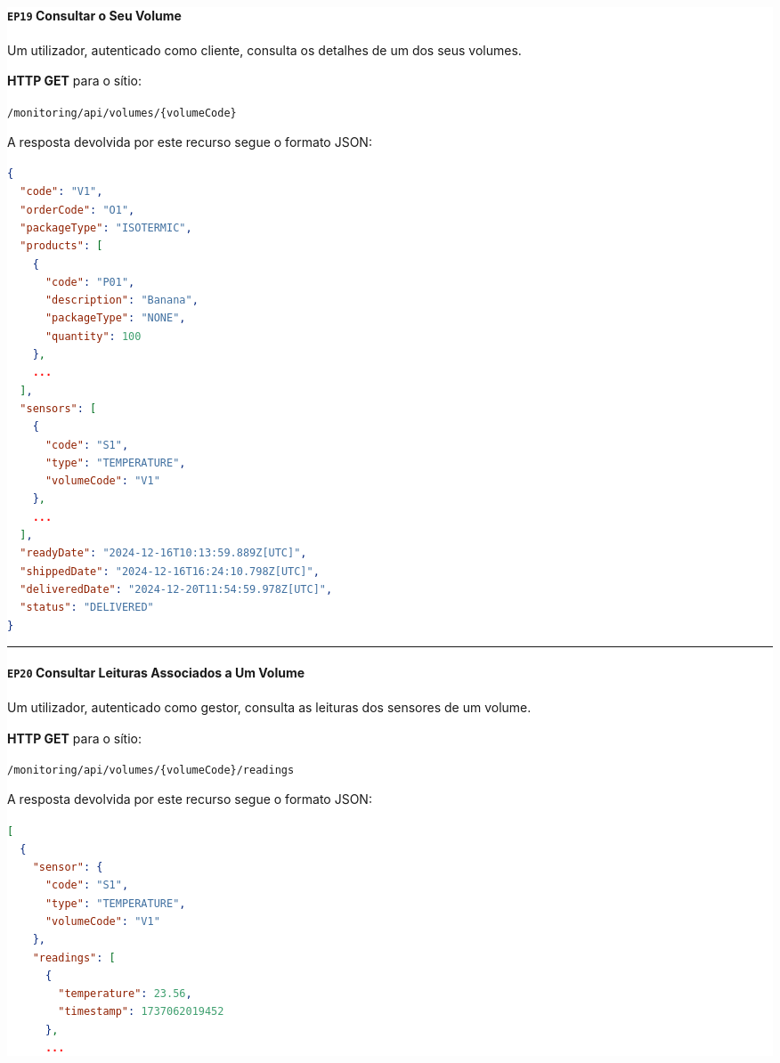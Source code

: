 
#### `EP19` Consultar o Seu Volume

Um utilizador, autenticado como cliente, consulta os detalhes de um dos seus volumes.

**HTTP GET** para o sítio:

```text
/monitoring/api/volumes/{volumeCode}
```

A resposta devolvida por este recurso segue o formato JSON:

```json
{
  "code": "V1",
  "orderCode": "O1",
  "packageType": "ISOTERMIC",
  "products": [
    {
      "code": "P01",
      "description": "Banana",
      "packageType": "NONE",
      "quantity": 100
    },
    ...
  ],
  "sensors": [
    {
      "code": "S1",
      "type": "TEMPERATURE",
      "volumeCode": "V1"
    },
    ...
  ],
  "readyDate": "2024-12-16T10:13:59.889Z[UTC]",
  "shippedDate": "2024-12-16T16:24:10.798Z[UTC]",
  "deliveredDate": "2024-12-20T11:54:59.978Z[UTC]",
  "status": "DELIVERED"
}
```

---

#### `EP20` Consultar Leituras Associados a Um Volume

Um utilizador, autenticado como gestor, consulta as leituras dos sensores de um volume.

**HTTP GET** para o sítio:

```text
/monitoring/api/volumes/{volumeCode}/readings
```

A resposta devolvida por este recurso segue o formato JSON:

```json
[
  {
    "sensor": {
      "code": "S1",
      "type": "TEMPERATURE",
      "volumeCode": "V1"
    },
    "readings": [
      {
        "temperature": 23.56,
        "timestamp": 1737062019452
      },
      ...
```
